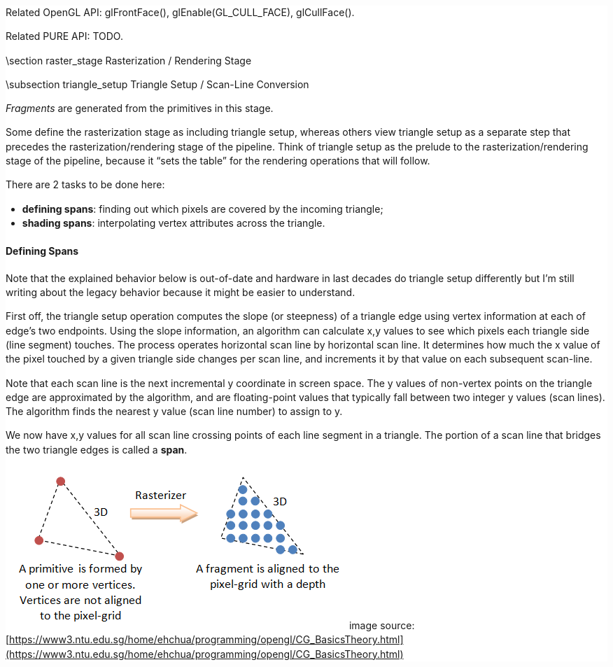 Related OpenGL API: glFrontFace(), glEnable(GL_CULL_FACE), glCullFace().

Related PURE API: TODO.

\section raster_stage Rasterization / Rendering Stage

\subsection triangle_setup Triangle Setup / Scan-Line Conversion

*Fragments* are generated from the primitives in this stage.

Some define the rasterization stage as including triangle setup, whereas others view triangle setup as a separate step that precedes the rasterization/rendering stage of the pipeline. Think of triangle setup as the prelude to the rasterization/rendering stage of the pipeline, because it “sets the table” for the rendering operations that will follow.

There are 2 tasks to be done here:

 - **defining spans**: finding out which pixels are covered by the incoming triangle;
 - **shading spans**: interpolating vertex attributes across the triangle.

#### Defining Spans

Note that the explained behavior below is out-of-date and hardware in last decades do triangle setup differently but I’m still writing about the legacy behavior because it might be easier to understand.

First off, the triangle setup operation computes the slope (or steepness) of a triangle edge using vertex information at each of edge’s two endpoints. Using the slope information, an algorithm can calculate x,y values to see which pixels each triangle side (line segment) touches. The process operates horizontal scan line by horizontal scan line. It determines how much the x value of the pixel touched by a given triangle side changes per scan line, and increments it by that value on each subsequent scan-line.

Note that each scan line is the next incremental y coordinate in screen space. The y values of non-vertex points on the triangle edge are approximated by the algorithm, and are floating-point values that typically fall between two integer y values (scan lines). The algorithm finds the nearest y value (scan line number) to assign to y.

We now have x,y values for all scan line crossing points of each line segment in a triangle. The portion of a scan line that bridges the two triangle edges is called a **span**.

![](img/Graphics3D_Rasterization.png)
image source: [https://www3.ntu.edu.sg/home/ehchua/programming/opengl/CG_BasicsTheory.html](https://www3.ntu.edu.sg/home/ehchua/programming/opengl/CG_BasicsTheory.html)
